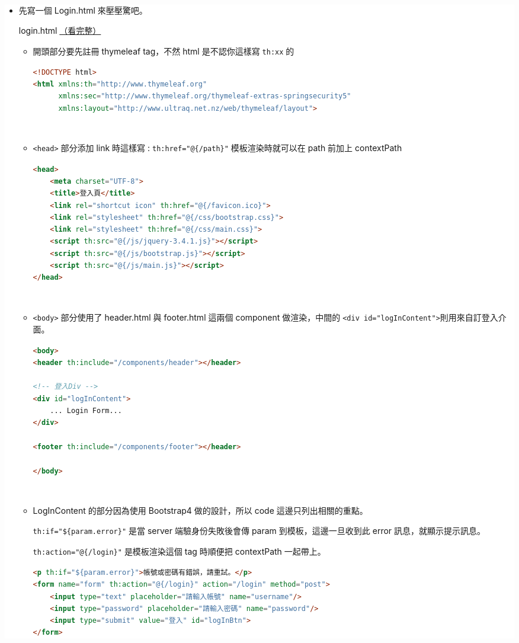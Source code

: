 * 先寫一個 Login.html 來壓壓驚吧。

    login.html [（看完整）](../../security/webSecurity/spring-web-security/src/main/resources/templates/login.html)

    * 開頭部分要先註冊 thymeleaf tag，不然 html 是不認你這樣寫 ```th:xx``` 的

        ```html
        <!DOCTYPE html>
        <html xmlns:th="http://www.thymeleaf.org"
              xmlns:sec="http://www.thymeleaf.org/thymeleaf-extras-springsecurity5"
              xmlns:layout="http://www.ultraq.net.nz/web/thymeleaf/layout">
        ```

        <br/>

    * ```<head>``` 部分添加 link 時這樣寫 :  ```th:href="@{/path}"``` 模板渲染時就可以在 path 前加上 contextPath

        ```html
        <head>
            <meta charset="UTF-8">
            <title>登入頁</title>
            <link rel="shortcut icon" th:href="@{/favicon.ico}">
            <link rel="stylesheet" th:href="@{/css/bootstrap.css}">
            <link rel="stylesheet" th:href="@{/css/main.css}">
            <script th:src="@{/js/jquery-3.4.1.js}"></script>
            <script th:src="@{/js/bootstrap.js}"></script>
            <script th:src="@{/js/main.js}"></script>
        </head>
        ```

        <br/>

    * ```<body>``` 部分使用了 header.html 與 footer.html 這兩個 component 做渲染，中間的 ```<div id="logInContent">```則用來自訂登入介面。

        ```html
        <body>
        <header th:include="/components/header"></header>

        <!-- 登入Div -->
        <div id="logInContent">
            ... Login Form...
        </div>

        <footer th:include="/components/footer"></header>

        </body>
        ```

        <br/>

    * LogInContent 的部分因為使用 Bootstrap4 做的設計，所以 code 這邊只列出相關的重點。

        ```th:if="${param.error}"``` 是當 server 端驗身份失敗後會傳 param 到模板，這邊一旦收到此 error 訊息，就顯示提示訊息。

        ```th:action="@{/login}"``` 是模板渲染這個 tag 時順便把 contextPath 一起帶上。

        ```html
        <p th:if="${param.error}">帳號或密碼有錯誤，請重試。</p>
        <form name="form" th:action="@{/login}" action="/login" method="post">
            <input type="text" placeholder="請輸入帳號" name="username"/>
            <input type="password" placeholder="請輸入密碼" name="password"/>
            <input type="submit" value="登入" id="logInBtn">
        </form>
        ```
